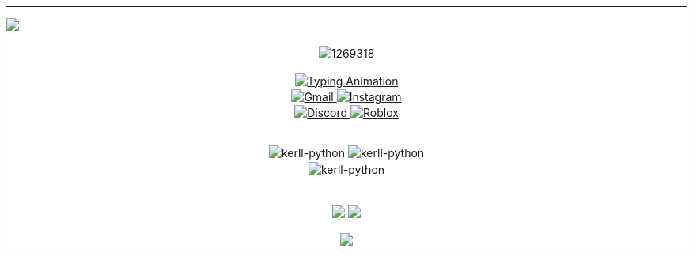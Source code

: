 ---
<a href="#"><img width="100%" src="https://capsule-render.vercel.app/api?type=waving&height=125&color=ba0000&fontColor=ffffff&fontAlign=10&fontAlignY=30&fontSize=10"/></a>
<div align="center">
          
![1269318](https://avatarfiles.alphacoders.com/335/thumb-150-335634.png)


</div>

<div align="center">
<a href="#"><img src="https://readme-typing-svg.demolab.com?font=Fira+Code&weight=600&size=32&duration=2500&pause=1000&color=ff0000&background=FFFFFF00&center=true&vCenter=true&width=500&lines=Welcome+to+Hell+of.+.+.;.+.+.+MACHINES" alt="Typing Animation" /></a>


<div align="center">
<a href="mailto:kerllonsousa2009@gmail.com">           
<img src="https://img.shields.io/badge/Gmail-710C04?style=for-the-badge&logo=gmail&logoColor=white" alt="Gmail">
  </a>
<a href="https://www.instagram.com/karro_typer/?igsh=dnFxNmZ1azc1dWk3#">
<img src="https://img.shields.io/badge/Instagram-710C04?style=for-the-badge&logo=instagram&logoColor=white"alt="Instagram">
</a>
  <br>
<a href="https://discord.com/users/seu-id">
<img src="https://img.shields.io/badge/Discord-710C04?style=for-the-badge&logo=discord&logoColor=white" alt="Discord">
</a>
<a href="https://www.roblox.com/pt/users/4523493900/profile">
<img src="https://img.shields.io/badge/Roblox-710C04?style=for-the-badge&logo=roblox&logoColor=white" alt="Roblox">
</a>
</div>

##
<div align="center">
<img align="center" alt="kerll-python" height="40" width="40" src="https://cdn.jsdelivr.net/gh/devicons/devicon@latest/icons/python/python-original.svg" />

<img align="center" alt="kerll-python" height="40" width="40" src="https://cdn.jsdelivr.net/gh/devicons/devicon@latest/icons/csharp/csharp-original.svg" />
          <br>
<img align="center" alt="kerll-python" height="40" width="35" src="https://cdn.jsdelivr.net/gh/devicons/devicon@latest/icons/html5/html5-original.svg" />        

</div>

<br>
<p align="center">
    <a href="#"><img src="https://komarev.com/ghpvc/?username=Kerll-Saam&style=for-the-badge&label=Views:&color=000000"/></a>
    <a href="#"><img src="https://custom-icon-badges.herokuapp.com/github/followers/Kerll-Saam?color=000000&labelColor=ffffff&style=for-the-badge&logo=person-add&label=Follows&logoColor=black"/></a>
</p>
<a href="#"><img width="100%" src="https://capsule-render.vercel.app/api?type=waving&color=ba0000&reversal=true&descSize=5&descAlign=0&descAlignY=34&section=footer&fontAlignY=2&fontAlign=0"/></a>
